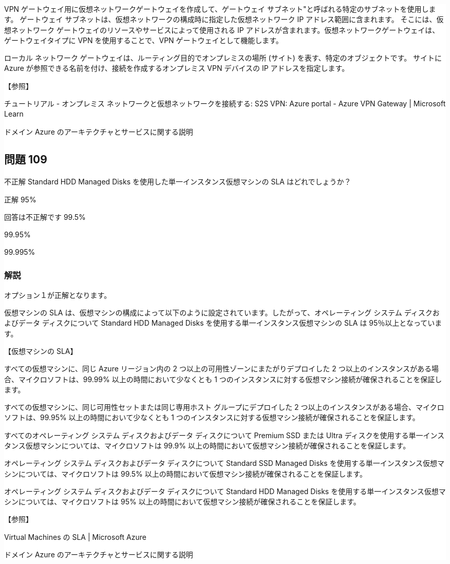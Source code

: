 VPN ゲートウェイ用に仮想ネットワークゲートウェイを作成して、ゲートウェイ サブネット"と呼ばれる特定のサブネットを使用します。 ゲートウェイ サブネットは、仮想ネットワークの構成時に指定した仮想ネットワーク IP アドレス範囲に含まれます。 そこには、仮想ネットワーク ゲートウェイのリソースやサービスによって使用される IP アドレスが含まれます。仮想ネットワークゲートウェイは、ゲートウェイタイプに VPN を使用することで、VPN ゲートウェイとして機能します。

ローカル ネットワーク ゲートウェイは、ルーティング目的でオンプレミスの場所 (サイト) を表す、特定のオブジェクトです。 サイトに Azure が参照できる名前を付け、接続を作成するオンプレミス VPN デバイスの IP アドレスを指定します。

【参照】

チュートリアル - オンプレミス ネットワークと仮想ネットワークを接続する: S2S VPN: Azure portal - Azure VPN Gateway | Microsoft Learn

ドメイン
Azure のアーキテクチャとサービスに関する説明

## 問題 109

不正解
Standard HDD Managed Disks を使用した単一インスタンス仮想マシンの SLA はどれでしょうか？

正解
95%

回答は不正解です
99.5%

99.95%

99.995%

### 解説

オプション１が正解となります。

仮想マシンの SLA は、仮想マシンの構成によって以下のように設定されています。したがって、オペレーティング システム ディスクおよびデータ ディスクについて Standard HDD Managed Disks を使用する単一インスタンス仮想マシンの SLA は 95％以上となっています。

【仮想マシンの SLA】

すべての仮想マシンに、同じ Azure リージョン内の 2 つ以上の可用性ゾーンにまたがりデプロイした 2 つ以上のインスタンスがある場合、マイクロソフトは、99.99% 以上の時間において少なくとも 1 つのインスタンスに対する仮想マシン接続が確保されることを保証します。

すべての仮想マシンに、同じ可用性セットまたは同じ専用ホスト グループにデプロイした 2 つ以上のインスタンスがある場合、マイクロソフトは、99.95% 以上の時間において少なくとも 1 つのインスタンスに対する仮想マシン接続が確保されることを保証します。

すべてのオペレーティング システム ディスクおよびデータ ディスクについて Premium SSD または Ultra ディスクを使用する単一インスタンス仮想マシンについては、マイクロソフトは 99.9% 以上の時間において仮想マシン接続が確保されることを保証します。

オペレーティング システム ディスクおよびデータ ディスクについて Standard SSD Managed Disks を使用する単一インスタンス仮想マシンについては、マイクロソフトは 99.5% 以上の時間において仮想マシン接続が確保されることを保証します。

オペレーティング システム ディスクおよびデータ ディスクについて Standard HDD Managed Disks を使用する単一インスタンス仮想マシンについては、マイクロソフトは 95% 以上の時間において仮想マシン接続が確保されることを保証します。

【参照】

Virtual Machines の SLA | Microsoft Azure

ドメイン
Azure のアーキテクチャとサービスに関する説明
